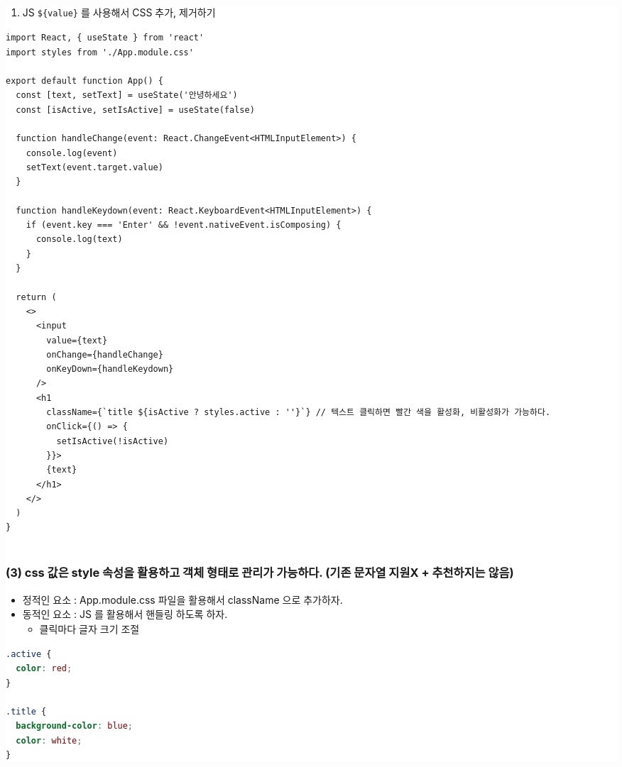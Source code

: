 1. JS `${value}` 를 사용해서 CSS 추가, 제거하기

```tsx
import React, { useState } from 'react'
import styles from './App.module.css'

export default function App() {
  const [text, setText] = useState('안녕하세요')
  const [isActive, setIsActive] = useState(false)

  function handleChange(event: React.ChangeEvent<HTMLInputElement>) {
    console.log(event)
    setText(event.target.value)
  }

  function handleKeydown(event: React.KeyboardEvent<HTMLInputElement>) {
    if (event.key === 'Enter' && !event.nativeEvent.isComposing) {
      console.log(text)
    }
  }

  return (
    <>
      <input
        value={text}
        onChange={handleChange}
        onKeyDown={handleKeydown}
      />
      <h1
        className={`title ${isActive ? styles.active : ''}`} // 텍스트 클릭하면 빨간 색을 활성화, 비활성화가 가능하다.
        onClick={() => {
          setIsActive(!isActive)
        }}>
        {text}
      </h1>
    </>
  )
}
 
```

### (3) css 값은 style 속성을 활용하고 객체 형태로 관리가 가능하다. (기존 문자열 지원X + 추천하지는 않음)

- 정적인 요소 : App.module.css 파일을 활용해서 className 으로 추가하자.
- 동적인 요소 : JS 를 활용해서 핸들링 하도록 하자.
    - 클릭마다 글자 크기 조절

```css
.active {
  color: red;
}

.title {
  background-color: blue;
  color: white;
}
```
